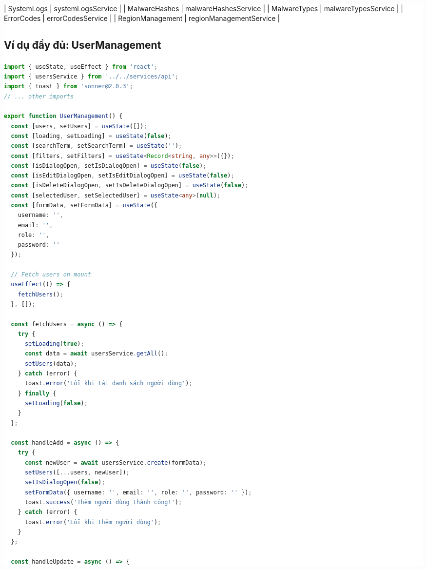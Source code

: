 | SystemLogs | systemLogsService |
| MalwareHashes | malwareHashesService |
| MalwareTypes | malwareTypesService |
| ErrorCodes | errorCodesService |
| RegionManagement | regionManagementService |

## Ví dụ đầy đủ: UserManagement

```typescript
import { useState, useEffect } from 'react';
import { usersService } from '../../services/api';
import { toast } from 'sonner@2.0.3';
// ... other imports

export function UserManagement() {
  const [users, setUsers] = useState([]);
  const [loading, setLoading] = useState(false);
  const [searchTerm, setSearchTerm] = useState('');
  const [filters, setFilters] = useState<Record<string, any>>({});
  const [isDialogOpen, setIsDialogOpen] = useState(false);
  const [isEditDialogOpen, setIsEditDialogOpen] = useState(false);
  const [isDeleteDialogOpen, setIsDeleteDialogOpen] = useState(false);
  const [selectedUser, setSelectedUser] = useState<any>(null);
  const [formData, setFormData] = useState({
    username: '',
    email: '',
    role: '',
    password: ''
  });

  // Fetch users on mount
  useEffect(() => {
    fetchUsers();
  }, []);

  const fetchUsers = async () => {
    try {
      setLoading(true);
      const data = await usersService.getAll();
      setUsers(data);
    } catch (error) {
      toast.error('Lỗi khi tải danh sách người dùng');
    } finally {
      setLoading(false);
    }
  };

  const handleAdd = async () => {
    try {
      const newUser = await usersService.create(formData);
      setUsers([...users, newUser]);
      setIsDialogOpen(false);
      setFormData({ username: '', email: '', role: '', password: '' });
      toast.success('Thêm người dùng thành công!');
    } catch (error) {
      toast.error('Lỗi khi thêm người dùng');
    }
  };

  const handleUpdate = async () => {
```